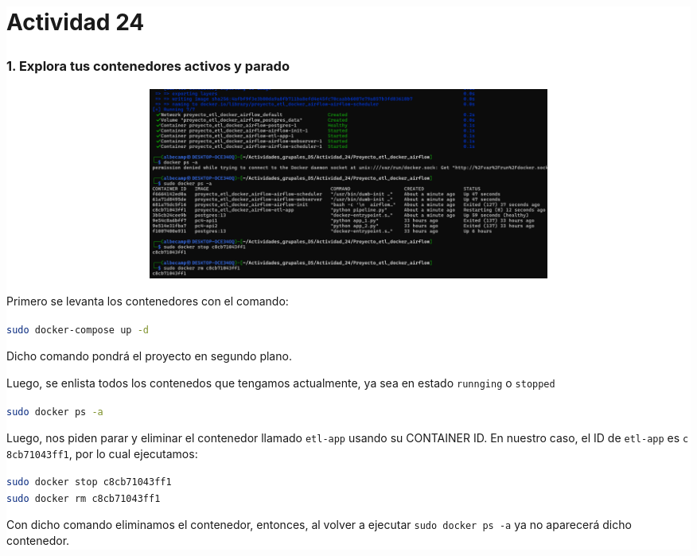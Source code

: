 # Actividad 24

### 1. Explora tus contenedores activos y parado

<div align = "center">
    <img src="img/ejer1.png" width="500">
</div>

Primero se levanta los contenedores con el comando:

```bash
sudo docker-compose up -d
```

Dicho comando pondrá el proyecto en segundo plano.

Luego, se enlista todos los contenedos que tengamos actualmente, ya sea en estado `runnging` o `stopped`

```bash
sudo docker ps -a
```

Luego, nos piden parar y eliminar el contenedor llamado `etl-app` usando su CONTAINER ID. En nuestro caso, el ID de `etl-app` es `c8cb71043ff1`, por lo cual ejecutamos:

```bash
sudo docker stop c8cb71043ff1
sudo docker rm c8cb71043ff1
```

Con dicho comando eliminamos el contenedor, entonces, al volver a ejecutar `sudo docker ps -a` ya no aparecerá dicho contenedor.
